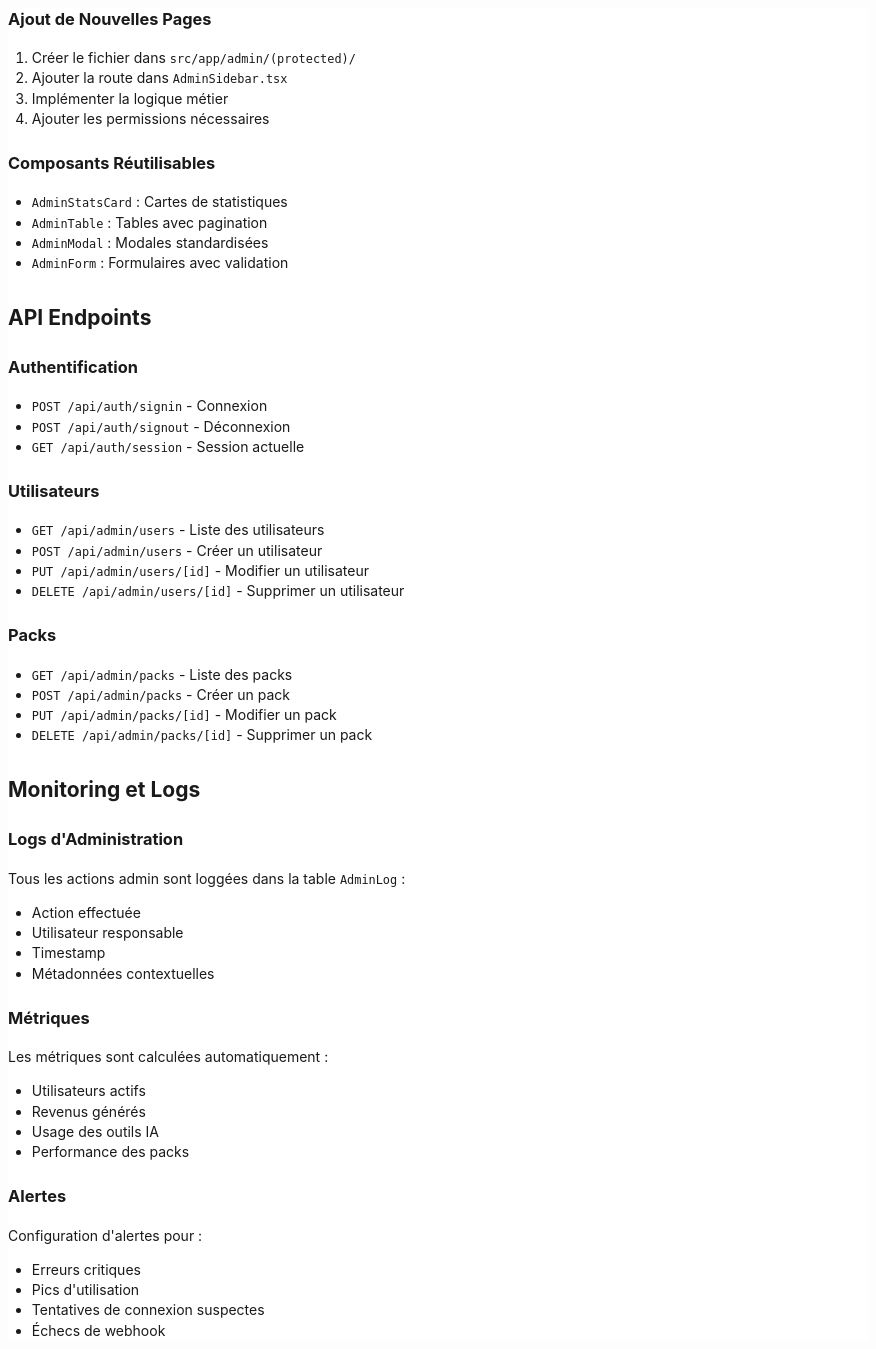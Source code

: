### Ajout de Nouvelles Pages
1. Créer le fichier dans `src/app/admin/(protected)/`
2. Ajouter la route dans `AdminSidebar.tsx`
3. Implémenter la logique métier
4. Ajouter les permissions nécessaires

### Composants Réutilisables
- `AdminStatsCard` : Cartes de statistiques
- `AdminTable` : Tables avec pagination
- `AdminModal` : Modales standardisées
- `AdminForm` : Formulaires avec validation

## API Endpoints

### Authentification
- `POST /api/auth/signin` - Connexion
- `POST /api/auth/signout` - Déconnexion
- `GET /api/auth/session` - Session actuelle

### Utilisateurs
- `GET /api/admin/users` - Liste des utilisateurs
- `POST /api/admin/users` - Créer un utilisateur
- `PUT /api/admin/users/[id]` - Modifier un utilisateur
- `DELETE /api/admin/users/[id]` - Supprimer un utilisateur

### Packs
- `GET /api/admin/packs` - Liste des packs
- `POST /api/admin/packs` - Créer un pack
- `PUT /api/admin/packs/[id]` - Modifier un pack
- `DELETE /api/admin/packs/[id]` - Supprimer un pack

## Monitoring et Logs

### Logs d'Administration
Tous les actions admin sont loggées dans la table `AdminLog` :
- Action effectuée
- Utilisateur responsable
- Timestamp
- Métadonnées contextuelles

### Métriques
Les métriques sont calculées automatiquement :
- Utilisateurs actifs
- Revenus générés
- Usage des outils IA
- Performance des packs

### Alertes
Configuration d'alertes pour :
- Erreurs critiques
- Pics d'utilisation
- Tentatives de connexion suspectes
- Échecs de webhook
